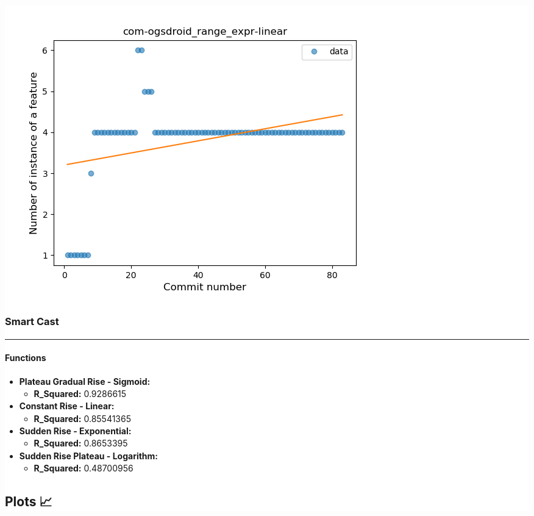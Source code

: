 ![com-ogsdroid T1](../plots/com-ogsdroid_range_expr_T1.png)
### <a name="smart_cast">Smart Cast</a>
----
#### Functions
* **Plateau Gradual Rise - Sigmoid:** ![equation](http://latex.codecogs.com/svg.latex?%5Cfrac%7B3.162287%7D%7B1%20&plus;%20%5Cepsilon%5E%28-0.117306%28x%20-58.0204%29%29%7D%20&plus;%201.026812)
    * **R_Squared:** 0.9286615
* **Constant Rise - Linear:** ![equation](http://latex.codecogs.com/svg.latex?0.042239x%20&plus;%200.2416)
    * **R_Squared:** 0.85541365
* **Sudden Rise - Exponential:** ![equation](http://latex.codecogs.com/svg.latex?-189.877244x%5E%7B1.007308%7D%20&plus;%20-3.506308)
    * **R_Squared:** 0.8653395
* **Sudden Rise Plateau - Logarithm:** ![equation](http://latex.codecogs.com/svg.latex?1.00278%5Clog_%7B4.42546%7D%28x%29%20&plus;%200.0)
    * **R_Squared:** 0.48700956

**Plots** :chart_with_upwards_trend:
-----
